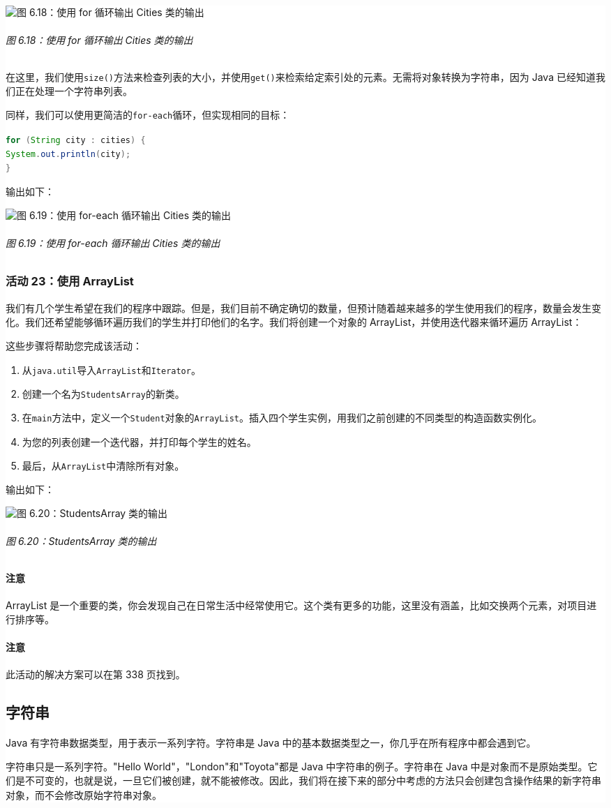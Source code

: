 ![图 6.18：使用 for 循环输出 Cities 类的输出](img/C09581_Figure_06_18.jpg)

###### 图 6.18：使用 for 循环输出 Cities 类的输出

在这里，我们使用`size()`方法来检查列表的大小，并使用`get()`来检索给定索引处的元素。无需将对象转换为字符串，因为 Java 已经知道我们正在处理一个字符串列表。

同样，我们可以使用更简洁的`for-each`循环，但实现相同的目标：

```java
for (String city : cities) {
System.out.println(city);
}
```

输出如下：

![图 6.19：使用 for-each 循环输出 Cities 类的输出](img/C09581_Figure_06_18.jpg)

###### 图 6.19：使用 for-each 循环输出 Cities 类的输出

### 活动 23：使用 ArrayList

我们有几个学生希望在我们的程序中跟踪。但是，我们目前不确定确切的数量，但预计随着越来越多的学生使用我们的程序，数量会发生变化。我们还希望能够循环遍历我们的学生并打印他们的名字。我们将创建一个对象的 ArrayList，并使用迭代器来循环遍历 ArrayList：

这些步骤将帮助您完成该活动：

1.  从`java.util`导入`ArrayList`和`Iterator`。

1.  创建一个名为`StudentsArray`的新类。

1.  在`main`方法中，定义一个`Student`对象的`ArrayList`。插入四个学生实例，用我们之前创建的不同类型的构造函数实例化。

1.  为您的列表创建一个迭代器，并打印每个学生的姓名。

1.  最后，从`ArrayList`中清除所有对象。

输出如下：

![图 6.20：StudentsArray 类的输出](img/C09581_Figure_06_20.jpg)

###### 图 6.20：StudentsArray 类的输出

#### 注意

ArrayList 是一个重要的类，你会发现自己在日常生活中经常使用它。这个类有更多的功能，这里没有涵盖，比如交换两个元素，对项目进行排序等。

#### 注意

此活动的解决方案可以在第 338 页找到。

## 字符串

Java 有字符串数据类型，用于表示一系列字符。字符串是 Java 中的基本数据类型之一，你几乎在所有程序中都会遇到它。

字符串只是一系列字符。"Hello World"，"London"和"Toyota"都是 Java 中字符串的例子。字符串在 Java 中是对象而不是原始类型。它们是不可变的，也就是说，一旦它们被创建，就不能被修改。因此，我们将在接下来的部分中考虑的方法只会创建包含操作结果的新字符串对象，而不会修改原始字符串对象。
